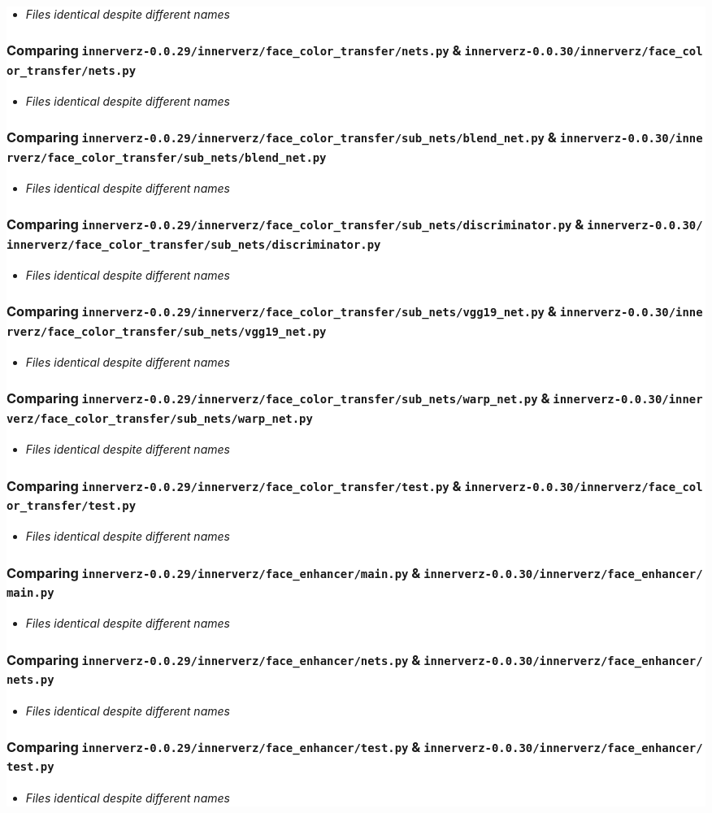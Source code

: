  * *Files identical despite different names*

### Comparing `innerverz-0.0.29/innerverz/face_color_transfer/nets.py` & `innerverz-0.0.30/innerverz/face_color_transfer/nets.py`

 * *Files identical despite different names*

### Comparing `innerverz-0.0.29/innerverz/face_color_transfer/sub_nets/blend_net.py` & `innerverz-0.0.30/innerverz/face_color_transfer/sub_nets/blend_net.py`

 * *Files identical despite different names*

### Comparing `innerverz-0.0.29/innerverz/face_color_transfer/sub_nets/discriminator.py` & `innerverz-0.0.30/innerverz/face_color_transfer/sub_nets/discriminator.py`

 * *Files identical despite different names*

### Comparing `innerverz-0.0.29/innerverz/face_color_transfer/sub_nets/vgg19_net.py` & `innerverz-0.0.30/innerverz/face_color_transfer/sub_nets/vgg19_net.py`

 * *Files identical despite different names*

### Comparing `innerverz-0.0.29/innerverz/face_color_transfer/sub_nets/warp_net.py` & `innerverz-0.0.30/innerverz/face_color_transfer/sub_nets/warp_net.py`

 * *Files identical despite different names*

### Comparing `innerverz-0.0.29/innerverz/face_color_transfer/test.py` & `innerverz-0.0.30/innerverz/face_color_transfer/test.py`

 * *Files identical despite different names*

### Comparing `innerverz-0.0.29/innerverz/face_enhancer/main.py` & `innerverz-0.0.30/innerverz/face_enhancer/main.py`

 * *Files identical despite different names*

### Comparing `innerverz-0.0.29/innerverz/face_enhancer/nets.py` & `innerverz-0.0.30/innerverz/face_enhancer/nets.py`

 * *Files identical despite different names*

### Comparing `innerverz-0.0.29/innerverz/face_enhancer/test.py` & `innerverz-0.0.30/innerverz/face_enhancer/test.py`

 * *Files identical despite different names*
